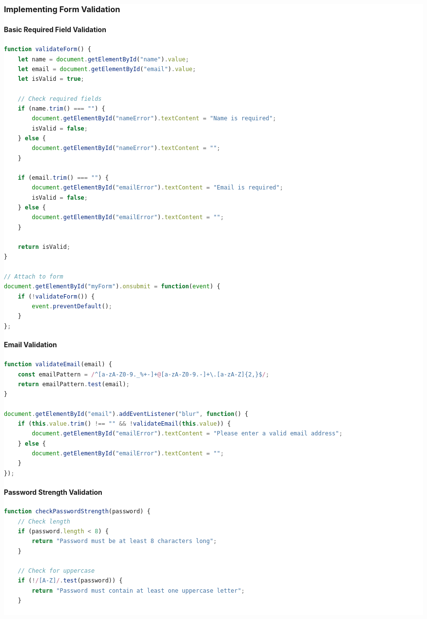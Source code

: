 ### Implementing Form Validation

#### Basic Required Field Validation
```javascript
function validateForm() {
    let name = document.getElementById("name").value;
    let email = document.getElementById("email").value;
    let isValid = true;
    
    // Check required fields
    if (name.trim() === "") {
        document.getElementById("nameError").textContent = "Name is required";
        isValid = false;
    } else {
        document.getElementById("nameError").textContent = "";
    }
    
    if (email.trim() === "") {
        document.getElementById("emailError").textContent = "Email is required";
        isValid = false;
    } else {
        document.getElementById("emailError").textContent = "";
    }
    
    return isValid;
}

// Attach to form
document.getElementById("myForm").onsubmit = function(event) {
    if (!validateForm()) {
        event.preventDefault();
    }
};
```

#### Email Validation
```javascript
function validateEmail(email) {
    const emailPattern = /^[a-zA-Z0-9._%+-]+@[a-zA-Z0-9.-]+\.[a-zA-Z]{2,}$/;
    return emailPattern.test(email);
}

document.getElementById("email").addEventListener("blur", function() {
    if (this.value.trim() !== "" && !validateEmail(this.value)) {
        document.getElementById("emailError").textContent = "Please enter a valid email address";
    } else {
        document.getElementById("emailError").textContent = "";
    }
});
```

#### Password Strength Validation
```javascript
function checkPasswordStrength(password) {
    // Check length
    if (password.length < 8) {
        return "Password must be at least 8 characters long";
    }
    
    // Check for uppercase
    if (!/[A-Z]/.test(password)) {
        return "Password must contain at least one uppercase letter";
    }
    
```